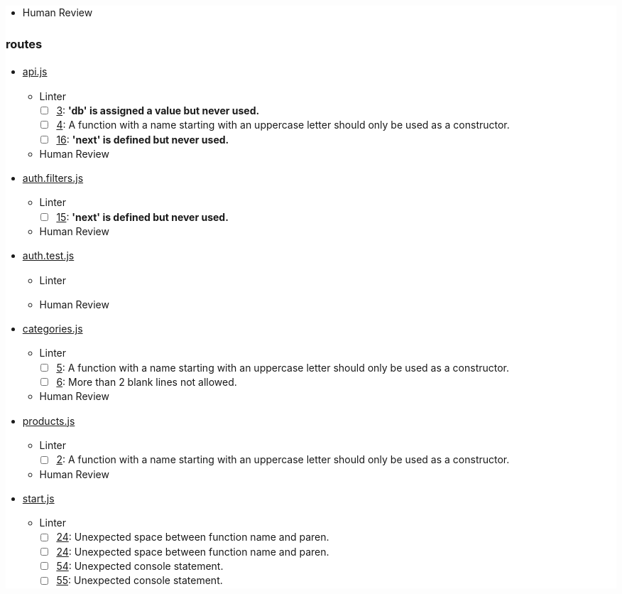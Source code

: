 
  - Human Review


### routes

- [api.js](https://github.com/RyanDriscoll/daily/tree/834c9198a443a6a1f862ff22317b20fdb4267433/server/api.js)
  - Linter
    - [ ] [3](https://github.com/RyanDriscoll/daily/tree/834c9198a443a6a1f862ff22317b20fdb4267433/server/api.js#L3): **'db' is assigned a value but never used.**
    - [ ] [4](https://github.com/RyanDriscoll/daily/tree/834c9198a443a6a1f862ff22317b20fdb4267433/server/api.js#L4): A function with a name starting with an uppercase letter should only be used as a constructor.
    - [ ] [16](https://github.com/RyanDriscoll/daily/tree/834c9198a443a6a1f862ff22317b20fdb4267433/server/api.js#L16): **'next' is defined but never used.**

  - Human Review

- [auth.filters.js](https://github.com/RyanDriscoll/daily/tree/834c9198a443a6a1f862ff22317b20fdb4267433/server/auth.filters.js)
  - Linter
    - [ ] [15](https://github.com/RyanDriscoll/daily/tree/834c9198a443a6a1f862ff22317b20fdb4267433/server/auth.filters.js#L15): **'next' is defined but never used.**

  - Human Review

- [auth.test.js](https://github.com/RyanDriscoll/daily/tree/834c9198a443a6a1f862ff22317b20fdb4267433/server/auth.test.js)
  - Linter


  - Human Review

- [categories.js](https://github.com/RyanDriscoll/daily/tree/834c9198a443a6a1f862ff22317b20fdb4267433/server/categories.js)
  - Linter
    - [ ] [5](https://github.com/RyanDriscoll/daily/tree/834c9198a443a6a1f862ff22317b20fdb4267433/server/categories.js#L5): A function with a name starting with an uppercase letter should only be used as a constructor.
    - [ ] [6](https://github.com/RyanDriscoll/daily/tree/834c9198a443a6a1f862ff22317b20fdb4267433/server/categories.js#L6): More than 2 blank lines not allowed.

  - Human Review

- [products.js](https://github.com/RyanDriscoll/daily/tree/834c9198a443a6a1f862ff22317b20fdb4267433/server/products.js)
  - Linter
    - [ ] [2](https://github.com/RyanDriscoll/daily/tree/834c9198a443a6a1f862ff22317b20fdb4267433/server/products.js#L2): A function with a name starting with an uppercase letter should only be used as a constructor.

  - Human Review

- [start.js](https://github.com/RyanDriscoll/daily/tree/834c9198a443a6a1f862ff22317b20fdb4267433/server/start.js)
  - Linter
    - [ ] [24](https://github.com/RyanDriscoll/daily/tree/834c9198a443a6a1f862ff22317b20fdb4267433/server/start.js#L24): Unexpected space between function name and paren.
    - [ ] [24](https://github.com/RyanDriscoll/daily/tree/834c9198a443a6a1f862ff22317b20fdb4267433/server/start.js#L24): Unexpected space between function name and paren.
    - [ ] [54](https://github.com/RyanDriscoll/daily/tree/834c9198a443a6a1f862ff22317b20fdb4267433/server/start.js#L54): Unexpected console statement.
    - [ ] [55](https://github.com/RyanDriscoll/daily/tree/834c9198a443a6a1f862ff22317b20fdb4267433/server/start.js#L55): Unexpected console statement.
